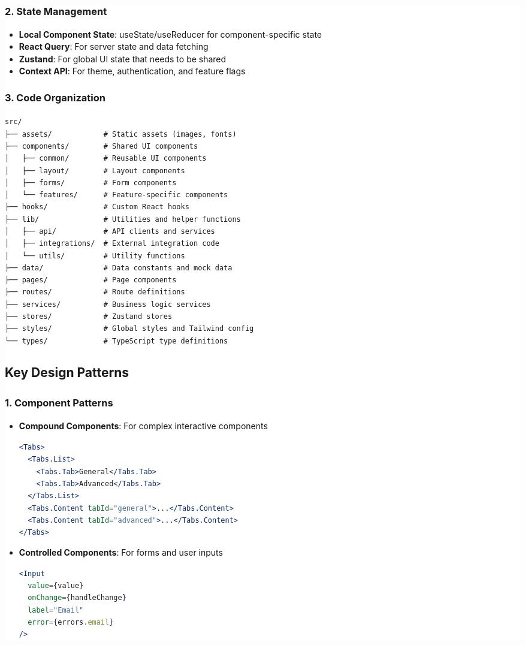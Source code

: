 ### 2. State Management

- **Local Component State**: useState/useReducer for component-specific state
- **React Query**: For server state and data fetching
- **Zustand**: For global UI state that needs to be shared
- **Context API**: For theme, authentication, and feature flags

### 3. Code Organization

```
src/
├── assets/            # Static assets (images, fonts)
├── components/        # Shared UI components
│   ├── common/        # Reusable UI components
│   ├── layout/        # Layout components
│   ├── forms/         # Form components
│   └── features/      # Feature-specific components
├── hooks/             # Custom React hooks
├── lib/               # Utilities and helper functions
│   ├── api/           # API clients and services
│   ├── integrations/  # External integration code
│   └── utils/         # Utility functions
├── data/              # Data constants and mock data
├── pages/             # Page components
├── routes/            # Route definitions
├── services/          # Business logic services
├── stores/            # Zustand stores
├── styles/            # Global styles and Tailwind config
└── types/             # TypeScript type definitions
```

## Key Design Patterns

### 1. Component Patterns

- **Compound Components**: For complex interactive components
  ```jsx
  <Tabs>
    <Tabs.List>
      <Tabs.Tab>General</Tabs.Tab>
      <Tabs.Tab>Advanced</Tabs.Tab>
    </Tabs.List>
    <Tabs.Content tabId="general">...</Tabs.Content>
    <Tabs.Content tabId="advanced">...</Tabs.Content>
  </Tabs>
  ```

- **Controlled Components**: For forms and user inputs
  ```jsx
  <Input
    value={value}
    onChange={handleChange}
    label="Email"
    error={errors.email}
  />
  ```
